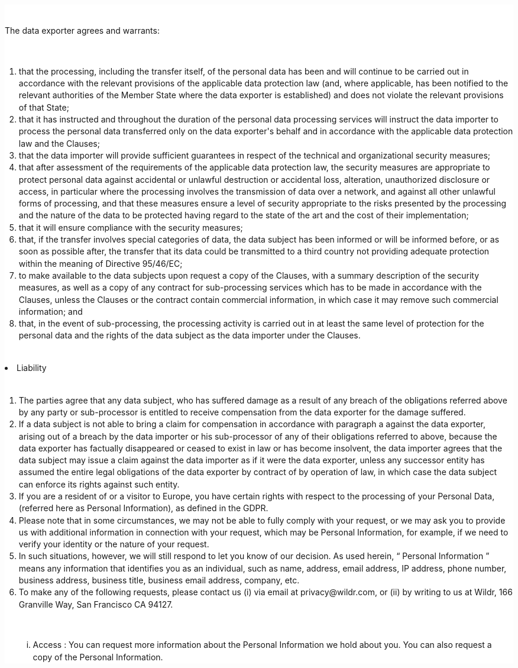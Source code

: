    <br/>
   <p>The data exporter agrees and warrants:</p>
   <br/>
   <ol type="1">
       <li>that the processing, including the transfer itself, of the personal data has been and will continue to be carried out in accordance with the relevant provisions of the applicable data protection law (and, where applicable, has been notified to the relevant authorities of the Member State where the data exporter is established) and does not violate the relevant provisions of that State;</li>
       <li>that it has instructed and throughout the duration of the personal data processing services will instruct the data importer to process the personal data transferred only on the data exporter's behalf and in accordance with the applicable data protection law and the Clauses;</li>
       <li>that the data importer will provide sufficient guarantees in respect of the technical and organizational security measures;</li>
       <li>that after assessment of the requirements of the applicable data protection law, the security measures are appropriate to protect personal data against accidental or unlawful destruction or accidental loss, alteration, unauthorized disclosure or access, in particular where the processing involves the transmission of data over a network, and against all other unlawful forms of processing, and that these measures ensure a level of security appropriate to the risks presented by the processing and the nature of the data to be protected having regard to the state of the art and the cost of their implementation;</li>
       <li>that it will ensure compliance with the security measures;</li>
       <li>that, if the transfer involves special categories of data, the data subject has been informed or will be informed before, or as soon as possible after, the transfer that its data could be transmitted to a third country not providing adequate protection within the meaning of Directive 95/46/EC;</li>
       <li>to make available to the data subjects upon request a copy of the Clauses, with a summary description of the security measures, as well as a copy of any contract for sub-processing services which has to be made in accordance with the Clauses, unless the Clauses or the contract contain commercial information, in which case it may remove such commercial information; and</li>
       <li>that, in the event of sub-processing, the processing activity is carried out in at least the same level of protection for the personal data and the rights of the data subject as the data importer under the Clauses.</li>
   </ol>
   <br/>
   <li>Liability</li>
   <br/>
   <ol type="1">
        <li>The parties agree that any data subject, who has suffered damage as a result of any breach of the obligations referred above by any party or sub-processor is entitled to receive compensation from the data exporter for the damage suffered.</li>
        <li>If a data subject is not able to bring a claim for compensation in accordance with paragraph a against the data exporter, arising out of a breach by the data importer or his sub-processor of any of their obligations referred to above, because the data exporter has factually disappeared or ceased to exist in law or has become insolvent, the data importer agrees that the data subject may issue a claim against the data importer as if it were the data exporter, unless any successor entity has assumed the entire legal obligations of the data exporter by contract of by operation of law, in which case the data subject can enforce its rights against such entity.</li>
        <li>If you are a resident of or a visitor to Europe, you have certain rights with respect to the processing of your Personal Data, (referred here as Personal Information), as defined in the GDPR.</li>
        <li>Please note that in some circumstances, we may not be able to fully comply with your request, or we may ask you to provide us with additional information in connection with your request, which may be Personal Information, for example, if we need to verify your identity or the nature of your request.</li>
        <li>In such situations, however, we will still respond to let you know of our decision. As used herein, &ldquo; Personal Information &rdquo; means any information that identifies you as an individual, such as name, address, email address, IP address, phone number, business address, business title, business email address, company, etc.</li>
        <li>To make any of the following requests, please contact us (i) via email at privacy@wildr.com, or (ii) by writing to us at Wildr, 166 Granville Way, San Francisco CA 94127.</li>
   <p>&nbsp;</p>
   <ol type="i">
       <li>Access :&nbsp;You can request more information about the Personal Information we hold about you. You can also request a copy of the Personal Information.</li>